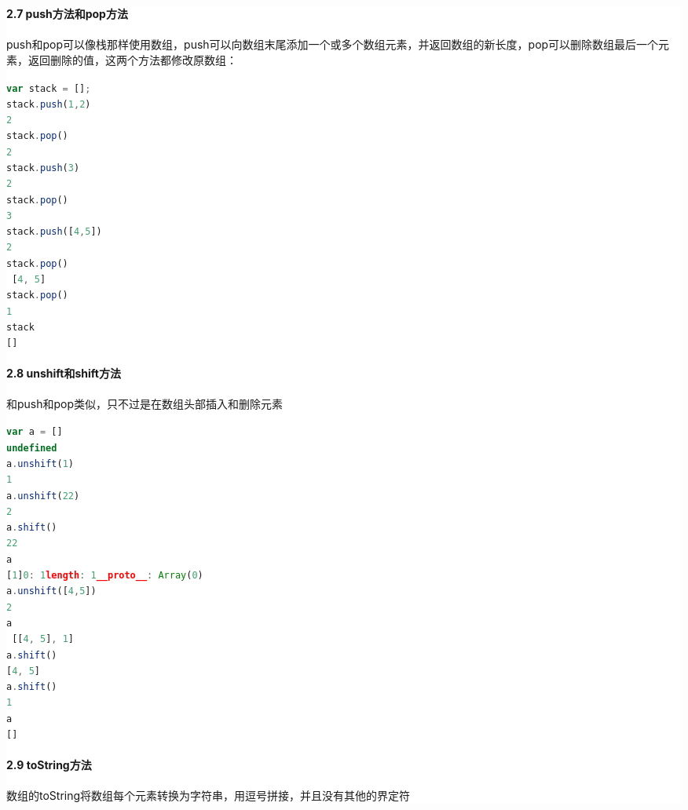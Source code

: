 #### 2.7 push方法和pop方法

push和pop可以像栈那样使用数组，push可以向数组末尾添加一个或多个数组元素，并返回数组的新长度，pop可以删除数组最后一个元素，返回删除的值，这两个方法都修改原数组：

```javascript
var stack = [];
stack.push(1,2)
2
stack.pop()
2
stack.push(3)
2
stack.pop()
3
stack.push([4,5])
2
stack.pop()
 [4, 5]
stack.pop()
1
stack
[]
```

#### 2.8 unshift和shift方法

和push和pop类似，只不过是在数组头部插入和删除元素

```javascript
var a = []
undefined
a.unshift(1)
1
a.unshift(22)
2
a.shift()
22
a
[1]0: 1length: 1__proto__: Array(0)
a.unshift([4,5])
2
a
 [[4, 5], 1]
a.shift()
[4, 5]
a.shift()
1
a
[]
```

#### 2.9 toString方法

数组的toString将数组每个元素转换为字符串，用逗号拼接，并且没有其他的界定符
